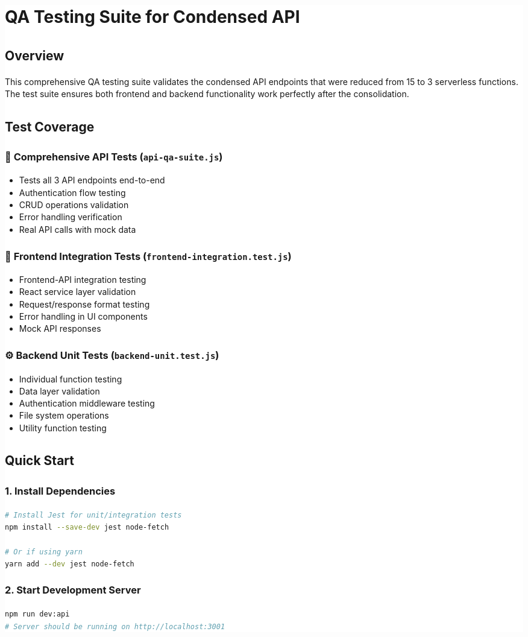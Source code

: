 # QA Testing Suite for Condensed API

## Overview

This comprehensive QA testing suite validates the condensed API endpoints that were reduced from 15 to 3 serverless functions. The test suite ensures both frontend and backend functionality work perfectly after the consolidation.

## Test Coverage

### 🧪 **Comprehensive API Tests** (`api-qa-suite.js`)
- Tests all 3 API endpoints end-to-end
- Authentication flow testing
- CRUD operations validation
- Error handling verification
- Real API calls with mock data

### 🎨 **Frontend Integration Tests** (`frontend-integration.test.js`)
- Frontend-API integration testing
- React service layer validation
- Request/response format testing
- Error handling in UI components
- Mock API responses

### ⚙️ **Backend Unit Tests** (`backend-unit.test.js`)
- Individual function testing
- Data layer validation
- Authentication middleware testing
- File system operations
- Utility function testing

## Quick Start

### 1. Install Dependencies
```bash
# Install Jest for unit/integration tests
npm install --save-dev jest node-fetch

# Or if using yarn
yarn add --dev jest node-fetch
```

### 2. Start Development Server
```bash
npm run dev:api
# Server should be running on http://localhost:3001
```
